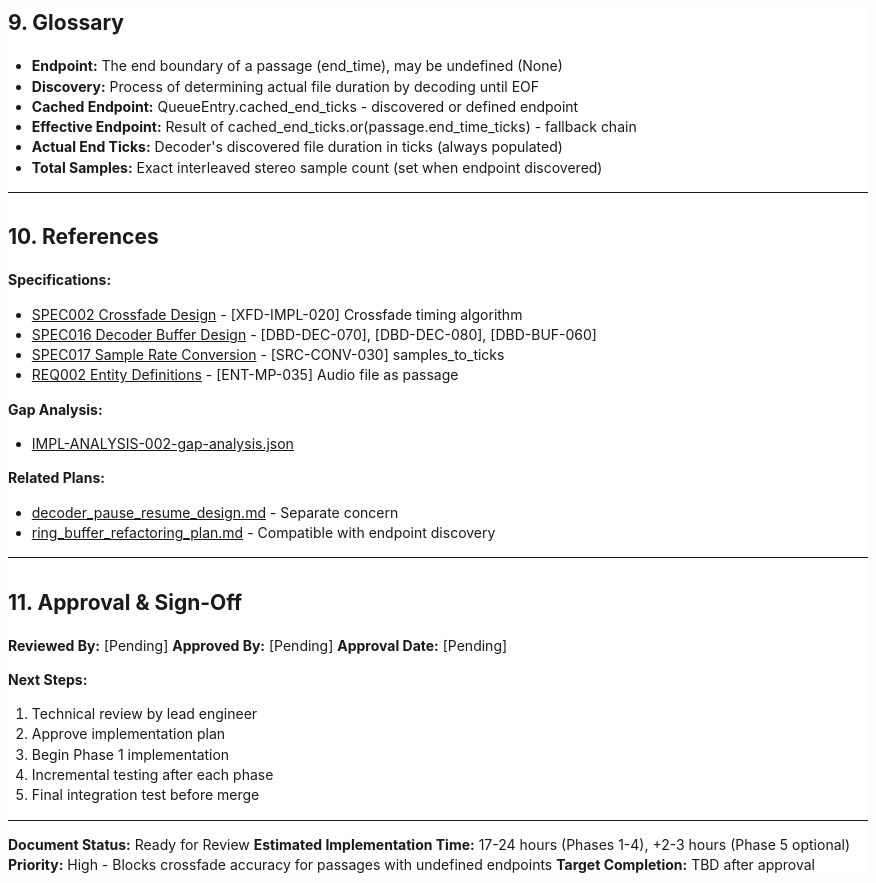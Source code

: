 
## 9. Glossary

- **Endpoint:** The end boundary of a passage (end_time), may be undefined (None)
- **Discovery:** Process of determining actual file duration by decoding until EOF
- **Cached Endpoint:** QueueEntry.cached_end_ticks - discovered or defined endpoint
- **Effective Endpoint:** Result of cached_end_ticks.or(passage.end_time_ticks) - fallback chain
- **Actual End Ticks:** Decoder's discovered file duration in ticks (always populated)
- **Total Samples:** Exact interleaved stereo sample count (set when endpoint discovered)

---

## 10. References

**Specifications:**
- [SPEC002 Crossfade Design](../SPEC002-crossfade.md) - [XFD-IMPL-020] Crossfade timing algorithm
- [SPEC016 Decoder Buffer Design](../SPEC016-decoder_buffer_design.md) - [DBD-DEC-070], [DBD-DEC-080], [DBD-BUF-060]
- [SPEC017 Sample Rate Conversion](../SPEC017-sample_rate_conversion.md) - [SRC-CONV-030] samples_to_ticks
- [REQ002 Entity Definitions](../REQ002-entity_definitions.md) - [ENT-MP-035] Audio file as passage

**Gap Analysis:**
- [IMPL-ANALYSIS-002-gap-analysis.json](IMPL-ANALYSIS-002-gap-analysis.json)

**Related Plans:**
- [decoder_pause_resume_design.md](decoder_pause_resume_design.md) - Separate concern
- [ring_buffer_refactoring_plan.md](ring_buffer_refactoring_plan.md) - Compatible with endpoint discovery

---

## 11. Approval & Sign-Off

**Reviewed By:** [Pending]
**Approved By:** [Pending]
**Approval Date:** [Pending]

**Next Steps:**
1. Technical review by lead engineer
2. Approve implementation plan
3. Begin Phase 1 implementation
4. Incremental testing after each phase
5. Final integration test before merge

---

**Document Status:** Ready for Review
**Estimated Implementation Time:** 17-24 hours (Phases 1-4), +2-3 hours (Phase 5 optional)
**Priority:** High - Blocks crossfade accuracy for passages with undefined endpoints
**Target Completion:** TBD after approval
